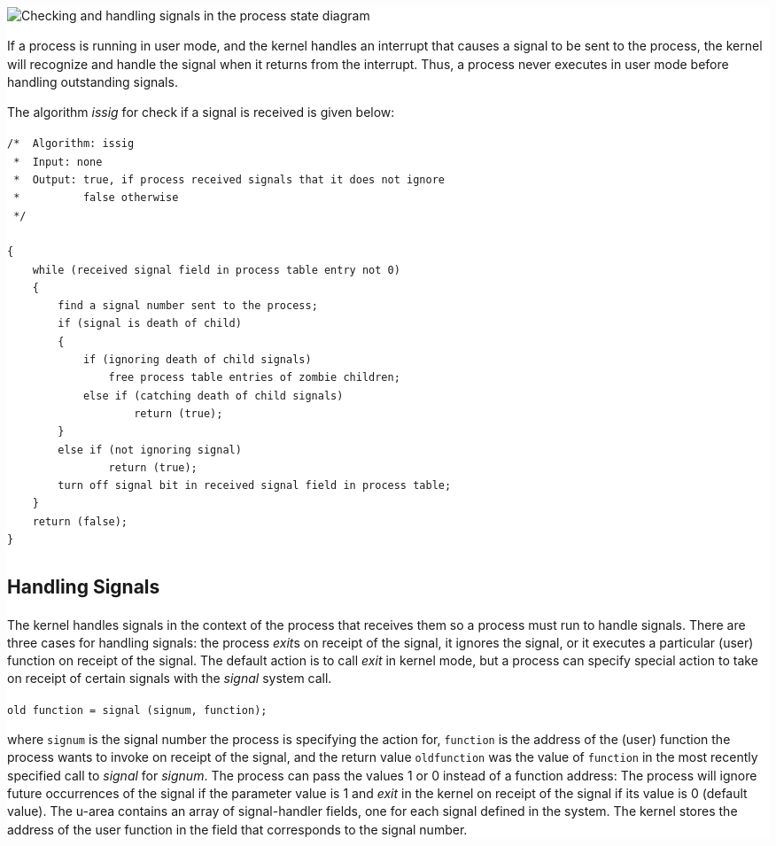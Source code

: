 ![Checking and handling signals in the process state diagram](Diagrams/Screen_Shot_2017-06-20_at_8.19.22_PM.png)

If a process is running in user mode, and the kernel handles an interrupt that causes a signal to be sent to the process, the kernel will recognize and handle the signal when it returns from the interrupt. Thus, a process never executes in user mode before handling outstanding signals.

The algorithm *issig* for check if a signal is received is given below:

```
/*  Algorithm: issig
 *  Input: none
 *  Output: true, if process received signals that it does not ignore
 *          false otherwise
 */

{
	while (received signal field in process table entry not 0)
	{
		find a signal number sent to the process;
		if (signal is death of child)
		{
			if (ignoring death of child signals)
				free process table entries of zombie children;
			else if (catching death of child signals)
					return (true);
		}
		else if (not ignoring signal)
				return (true);
		turn off signal bit in received signal field in process table;
	}
	return (false);
}
```

## Handling Signals

The kernel handles signals in the context of the process that receives them so a process must run to handle signals. There are three cases for handling signals: the process *exit*s on receipt of the signal, it ignores the signal, or it executes a particular (user) function on receipt of the signal. The default action is to call *exit* in kernel mode, but a process can specify special action to take on receipt of certain signals with the *signal* system call.

`old function = signal (signum, function);`

where `signum` is the signal number the process is specifying the action for, `function` is the address of the (user) function the process wants to invoke on receipt of the signal, and the return value `oldfunction` was the value of `function` in the most recently specified call to *signal* for *signum*. The process can pass the values 1 or 0 instead of a function address: The process will ignore future occurrences of the signal if the parameter value is 1 and *exit* in the kernel on receipt of the signal if its value is 0 (default value). The u-area contains an array of signal-handler fields, one for each signal defined in the system. The kernel stores the address of the user function in the field that corresponds to the signal number.
